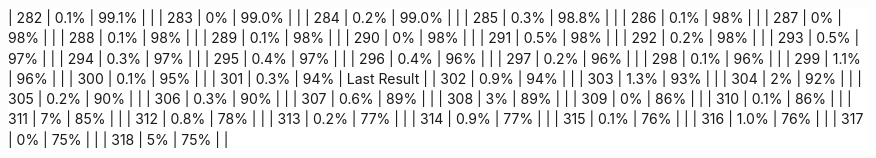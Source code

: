 | 282 | 0.1% | 99.1% |  |
| 283 | 0% | 99.0% |  |
| 284 | 0.2% | 99.0% |  |
| 285 | 0.3% | 98.8% |  |
| 286 | 0.1% | 98% |  |
| 287 | 0% | 98% |  |
| 288 | 0.1% | 98% |  |
| 289 | 0.1% | 98% |  |
| 290 | 0% | 98% |  |
| 291 | 0.5% | 98% |  |
| 292 | 0.2% | 98% |  |
| 293 | 0.5% | 97% |  |
| 294 | 0.3% | 97% |  |
| 295 | 0.4% | 97% |  |
| 296 | 0.4% | 96% |  |
| 297 | 0.2% | 96% |  |
| 298 | 0.1% | 96% |  |
| 299 | 1.1% | 96% |  |
| 300 | 0.1% | 95% |  |
| 301 | 0.3% | 94% | Last Result |
| 302 | 0.9% | 94% |  |
| 303 | 1.3% | 93% |  |
| 304 | 2% | 92% |  |
| 305 | 0.2% | 90% |  |
| 306 | 0.3% | 90% |  |
| 307 | 0.6% | 89% |  |
| 308 | 3% | 89% |  |
| 309 | 0% | 86% |  |
| 310 | 0.1% | 86% |  |
| 311 | 7% | 85% |  |
| 312 | 0.8% | 78% |  |
| 313 | 0.2% | 77% |  |
| 314 | 0.9% | 77% |  |
| 315 | 0.1% | 76% |  |
| 316 | 1.0% | 76% |  |
| 317 | 0% | 75% |  |
| 318 | 5% | 75% |  |